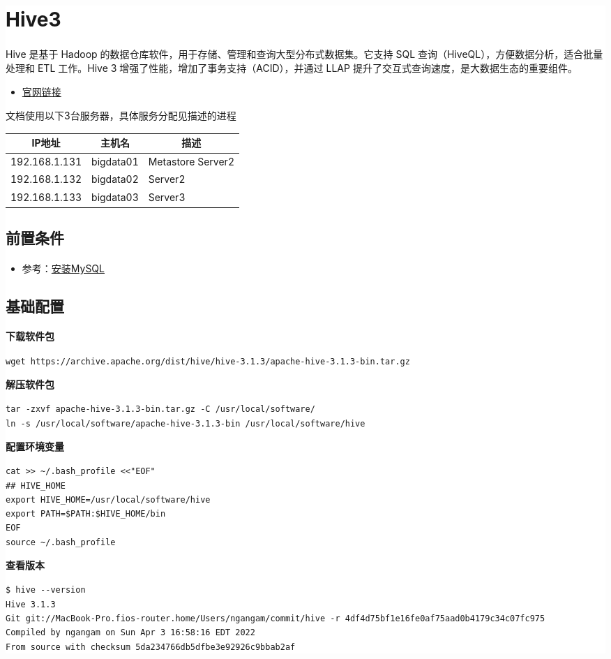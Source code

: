 # Hive3

Hive 是基于 Hadoop 的数据仓库软件，用于存储、管理和查询大型分布式数据集。它支持 SQL 查询（HiveQL），方便数据分析，适合批量处理和 ETL 工作。Hive 3 增强了性能，增加了事务支持（ACID），并通过 LLAP 提升了交互式查询速度，是大数据生态的重要组件。

- [官网链接](https://hive.apache.org/)



文档使用以下3台服务器，具体服务分配见描述的进程

| IP地址        | 主机名    | 描述              |
| ------------- | --------- | ----------------- |
| 192.168.1.131 | bigdata01 | Metastore Server2 |
| 192.168.1.132 | bigdata02 | Server2           |
| 192.168.1.133 | bigdata03 | Server3           |



## 前置条件

- 参考：[安装MySQL](/work/service/mysql/v8.4.3/)

## 基础配置

**下载软件包**

```
wget https://archive.apache.org/dist/hive/hive-3.1.3/apache-hive-3.1.3-bin.tar.gz
```

**解压软件包**

```
tar -zxvf apache-hive-3.1.3-bin.tar.gz -C /usr/local/software/
ln -s /usr/local/software/apache-hive-3.1.3-bin /usr/local/software/hive
```

**配置环境变量**

```
cat >> ~/.bash_profile <<"EOF"
## HIVE_HOME
export HIVE_HOME=/usr/local/software/hive
export PATH=$PATH:$HIVE_HOME/bin
EOF
source ~/.bash_profile
```

**查看版本**

```
$ hive --version
Hive 3.1.3
Git git://MacBook-Pro.fios-router.home/Users/ngangam/commit/hive -r 4df4d75bf1e16fe0af75aad0b4179c34c07fc975
Compiled by ngangam on Sun Apr 3 16:58:16 EDT 2022
From source with checksum 5da234766db5dfbe3e92926c9bbab2af
```
